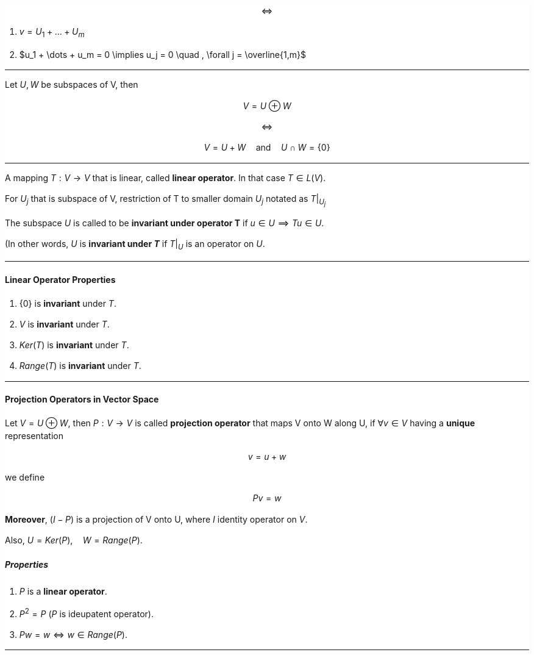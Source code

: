 $$ \iff $$

1) $v = U_1 + \dots + U_m$

2) $u_1 + \dots + u_m = 0 \implies u_j = 0 \quad , \forall j = \overline{1,m}$

---

Let $U,W$ be subspaces of V, then

$$ V = U \oplus W $$

$$ \iff $$

$$ V = U + W \quad \mathrm{and} \quad U \cap W = \{0\} $$

---

A mapping $T: V \to V$ that is linear, called **linear operator**. In that case $T \in L(V)$.

For $U_j$ that is subspace of V, restriction of T to smaller domain $U_j$ notated as $T|_{U_j}$

The subspace $U$ is called to be **invariant under operator T** if $u \in U \implies Tu \in U$.

(In other words, $U$ is **invariant under $T$** if $T|_U$ is an operator on $U$.

---

#### Linear Operator Properties

1) $\{0\}$ is **invariant** under $T$.

2) $V$ is **invariant** under $T$.

3) $Ker(T)$ is **invariant** under $T$.

4) $Range(T)$ is **invariant** under $T$.

---

#### Projection Operators in Vector Space

Let $V = U \oplus W$, then $P: V \to V$ is called **projection operator** that maps V onto W along U, if $\forall v \in V$ having a **unique** representation

$$ v = u + w$$

we define

$$ Pv = w$$

**Moreover**, ($I-P$) is a projection of V onto U, where $I$ identity operator on $V$.

Also, $U = Ker(P), \quad W=Range(P)$.

##### Properties

1) $P$ is a **linear operator**.

2) $P^2 = P$ ($P$ is ideupatent operator).

3) $Pw = w \iff w \in Range(P)$.

---